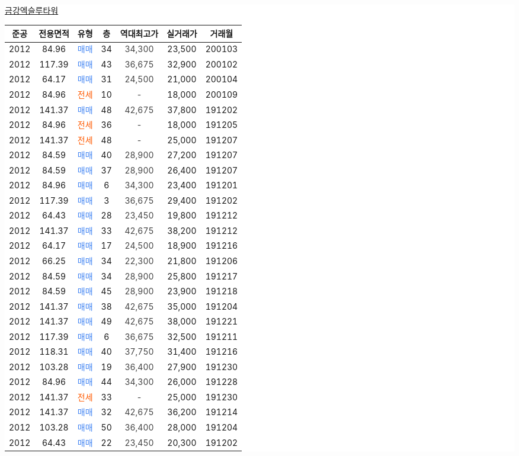 
<script async src="//pagead2.googlesyndication.com/pagead/js/adsbygoogle.js"></script>

<ins class="adsbygoogle"
     style="display:block"
     data-ad-client="ca-pub-2446590836940007"
     data-ad-slot="1659523306"
     data-ad-format="auto"
     data-full-width-responsive="true"></ins>
<script>
(adsbygoogle = window.adsbygoogle || []).push({});
</script>


[금강엑슬루타워](https://search.naver.com/search.naver?query=%EB%8C%80%EC%A0%84%EA%B4%91%EC%97%AD%EC%8B%9C+%EB%8C%80%EB%8D%95%EA%B5%AC+%EC%84%9D%EB%B4%89%EB%8F%99+%EA%B8%88%EA%B0%95%EC%97%91%EC%8A%AC%EB%A3%A8%ED%83%80%EC%9B%8C)

|준공|전용면적|유형|층|역대최고가|실거래가|거래월|
|:---:|:---:|:---:|:---:|:---:|:---:|:---:|
|2012|84.96|<span style="color:#4285f3">매매</span>|34|<span style="color:#444444">34,300</span>|23,500|200103|
|2012|117.39|<span style="color:#4285f3">매매</span>|43|<span style="color:#444444">36,675</span>|32,900|200102|
|2012|64.17|<span style="color:#4285f3">매매</span>|31|<span style="color:#444444">24,500</span>|21,000|200104|
|2012|84.96|<span style="color:#ff5a00">전세</span>|10|<span style="color:#444444">-</span>|18,000|200109|
|2012|141.37|<span style="color:#4285f3">매매</span>|48|<span style="color:#444444">42,675</span>|37,800|191202|
|2012|84.96|<span style="color:#ff5a00">전세</span>|36|<span style="color:#444444">-</span>|18,000|191205|
|2012|141.37|<span style="color:#ff5a00">전세</span>|48|<span style="color:#444444">-</span>|25,000|191207|
|2012|84.59|<span style="color:#4285f3">매매</span>|40|<span style="color:#444444">28,900</span>|27,200|191207|
|2012|84.59|<span style="color:#4285f3">매매</span>|37|<span style="color:#444444">28,900</span>|26,400|191207|
|2012|84.96|<span style="color:#4285f3">매매</span>|6|<span style="color:#444444">34,300</span>|23,400|191201|
|2012|117.39|<span style="color:#4285f3">매매</span>|3|<span style="color:#444444">36,675</span>|29,400|191202|
|2012|64.43|<span style="color:#4285f3">매매</span>|28|<span style="color:#444444">23,450</span>|19,800|191212|
|2012|141.37|<span style="color:#4285f3">매매</span>|33|<span style="color:#444444">42,675</span>|38,200|191212|
|2012|64.17|<span style="color:#4285f3">매매</span>|17|<span style="color:#444444">24,500</span>|18,900|191216|
|2012|66.25|<span style="color:#4285f3">매매</span>|34|<span style="color:#444444">22,300</span>|21,800|191206|
|2012|84.59|<span style="color:#4285f3">매매</span>|34|<span style="color:#444444">28,900</span>|25,800|191217|
|2012|84.59|<span style="color:#4285f3">매매</span>|45|<span style="color:#444444">28,900</span>|23,900|191218|
|2012|141.37|<span style="color:#4285f3">매매</span>|38|<span style="color:#444444">42,675</span>|35,000|191204|
|2012|141.37|<span style="color:#4285f3">매매</span>|49|<span style="color:#444444">42,675</span>|38,000|191221|
|2012|117.39|<span style="color:#4285f3">매매</span>|6|<span style="color:#444444">36,675</span>|32,500|191211|
|2012|118.31|<span style="color:#4285f3">매매</span>|40|<span style="color:#444444">37,750</span>|31,400|191216|
|2012|103.28|<span style="color:#4285f3">매매</span>|19|<span style="color:#444444">36,400</span>|27,900|191230|
|2012|84.96|<span style="color:#4285f3">매매</span>|44|<span style="color:#444444">34,300</span>|26,000|191228|
|2012|141.37|<span style="color:#ff5a00">전세</span>|33|<span style="color:#444444">-</span>|25,000|191230|
|2012|141.37|<span style="color:#4285f3">매매</span>|32|<span style="color:#444444">42,675</span>|36,200|191214|
|2012|103.28|<span style="color:#4285f3">매매</span>|50|<span style="color:#444444">36,400</span>|28,000|191204|
|2012|64.43|<span style="color:#4285f3">매매</span>|22|<span style="color:#444444">23,450</span>|20,300|191202|